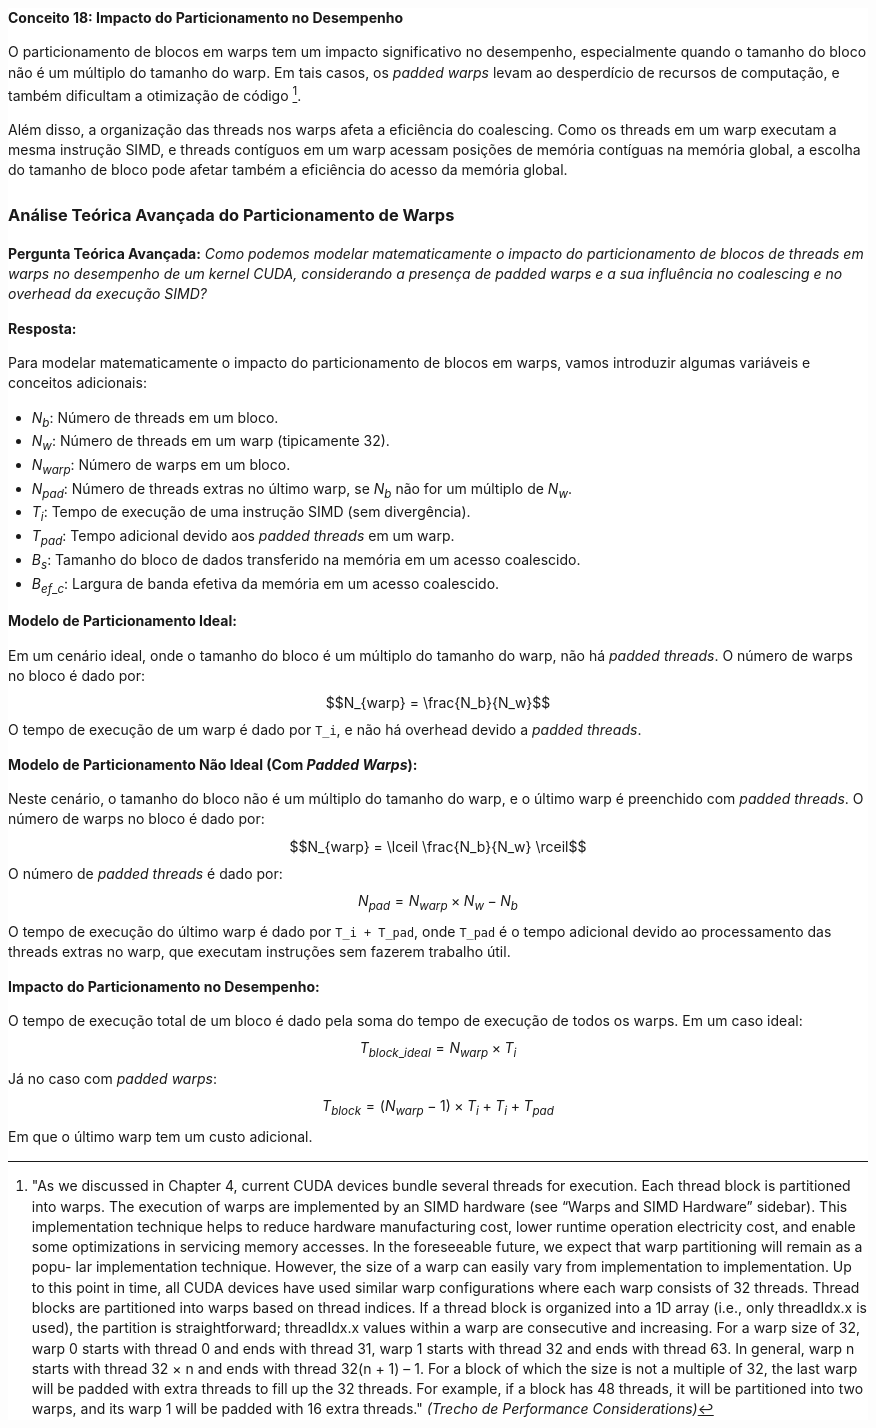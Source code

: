 **Conceito 18: Impacto do Particionamento no Desempenho**

O particionamento de blocos em warps tem um impacto significativo no desempenho, especialmente quando o tamanho do bloco não é um múltiplo do tamanho do warp. Em tais casos, os *padded warps* levam ao desperdício de recursos de computação, e também dificultam a otimização de código [^3].

Além disso, a organização das threads nos warps afeta a eficiência do coalescing. Como os threads em um warp executam a mesma instrução SIMD, e threads contíguos em um warp acessam posições de memória contíguas na memória global, a escolha do tamanho de bloco pode afetar também a eficiência do acesso da memória global.

### Análise Teórica Avançada do Particionamento de Warps

**Pergunta Teórica Avançada:** *Como podemos modelar matematicamente o impacto do particionamento de blocos de threads em warps no desempenho de um kernel CUDA, considerando a presença de padded warps e a sua influência no coalescing e no overhead da execução SIMD?*

**Resposta:**

Para modelar matematicamente o impacto do particionamento de blocos em warps, vamos introduzir algumas variáveis e conceitos adicionais:

*   $N_b$: Número de threads em um bloco.
*   $N_w$: Número de threads em um warp (tipicamente 32).
*   $N_{warp}$: Número de warps em um bloco.
*   $N_{pad}$: Número de threads extras no último warp, se $N_b$ não for um múltiplo de $N_w$.
*   $T_i$: Tempo de execução de uma instrução SIMD (sem divergência).
*   $T_{pad}$: Tempo adicional devido aos *padded threads* em um warp.
*   $B_s$: Tamanho do bloco de dados transferido na memória em um acesso coalescido.
*   $B_{ef\_c}$: Largura de banda efetiva da memória em um acesso coalescido.

**Modelo de Particionamento Ideal:**

Em um cenário ideal, onde o tamanho do bloco é um múltiplo do tamanho do warp, não há *padded threads*. O número de warps no bloco é dado por:
$$N_{warp} = \frac{N_b}{N_w}$$
O tempo de execução de um warp é dado por `T_i`, e não há overhead devido a *padded threads*.

**Modelo de Particionamento Não Ideal (Com *Padded Warps*):**

Neste cenário, o tamanho do bloco não é um múltiplo do tamanho do warp, e o último warp é preenchido com *padded threads*. O número de warps no bloco é dado por:
$$N_{warp} = \lceil \frac{N_b}{N_w} \rceil$$
O número de *padded threads* é dado por:
$$N_{pad} = N_{warp} \times N_w - N_b$$
O tempo de execução do último warp é dado por `T_i + T_pad`, onde `T_pad` é o tempo adicional devido ao processamento das threads extras no warp, que executam instruções sem fazerem trabalho útil.

**Impacto do Particionamento no Desempenho:**

O tempo de execução total de um bloco é dado pela soma do tempo de execução de todos os warps. Em um caso ideal:
$$T_{block\_ideal} = N_{warp} \times T_i$$
Já no caso com *padded warps*:
$$T_{block} = (N_{warp} -1) \times T_i + T_i + T_{pad} $$
Em que o último warp tem um custo adicional.


[^1]: "The execution speed of a CUDA kernel can vary greatly depending on the resource constraints of the device being used. In this chapter, we will discuss the major types of resource constraints in a CUDA device and how they can affect the kernel execution performance in this device. To achieve his or her goals, a programmer often has to find ways to achieve a required level of performance that is higher than that of an initial version of the application. In different applications, different constraints may dom- inate and become the limiting factors. One can improve the performance of an application on a particular CUDA device, sometimes dramatically, by trading one resource usage for another. This strategy works well if the resource constraint alleviated was actually the dominating constraint before the strategy was applied, and the one exacerbated does not have negative effects on parallel execution. Without such understanding, perfor-mance tuning would be guess work; plausible strategies may or may not lead to performance enhancements. Beyond insights into these resource constraints, this chapter further offers principles and case studies designed to cultivate intuition about the type of algorithm patterns that can result in high-performance execution. It is also establishes idioms and ideas that" *(Trecho de Performance Considerations)*
[^3]: "As we discussed in Chapter 4, current CUDA devices bundle several threads for execution. Each thread block is partitioned into warps. The execution of warps are implemented by an SIMD hardware (see “Warps and SIMD Hardware” sidebar). This implementation technique helps to reduce hardware manufacturing cost, lower runtime operation electricity cost, and enable some optimizations in servicing memory accesses. In the foreseeable future, we expect that warp partitioning will remain as a popu- lar implementation technique. However, the size of a warp can easily vary from implementation to implementation. Up to this point in time, all CUDA devices have used similar warp configurations where each warp consists of 32 threads. Thread blocks are partitioned into warps based on thread indices. If a thread block is organized into a 1D array (i.e., only threadIdx.x is used), the partition is straightforward; threadIdx.x values within a warp are consecutive and increasing. For a warp size of 32, warp 0 starts with thread 0 and ends with thread 31, warp 1 starts with thread 32 and ends with thread 63. In general, warp n starts with thread 32 × n and ends with thread 32(n + 1) – 1. For a block of which the size is not a multiple of 32, the last warp will be padded with extra threads to fill up the 32 threads. For example, if a block has 48 threads, it will be partitioned into two warps, and its warp 1 will be padded with 16 extra threads." *(Trecho de Performance Considerations)*
[^4]: "For blocks that consist of multiple dimensions of threads, the dimen- sions will be projected into a linear order before partitioning into warps. The linear order is determined by placing the rows with larger y and z coordinates after those with lower ones. That is, if a block consists of two dimensions of threads, one would form the linear order by placing all threads of which threadIdx.y is 1 after those of which threadIdx.y is 0, threads of which threadIdx.y is 2 after those of which threadIdx.y is 1, and so on." *(Trecho de Performance Considerations)*